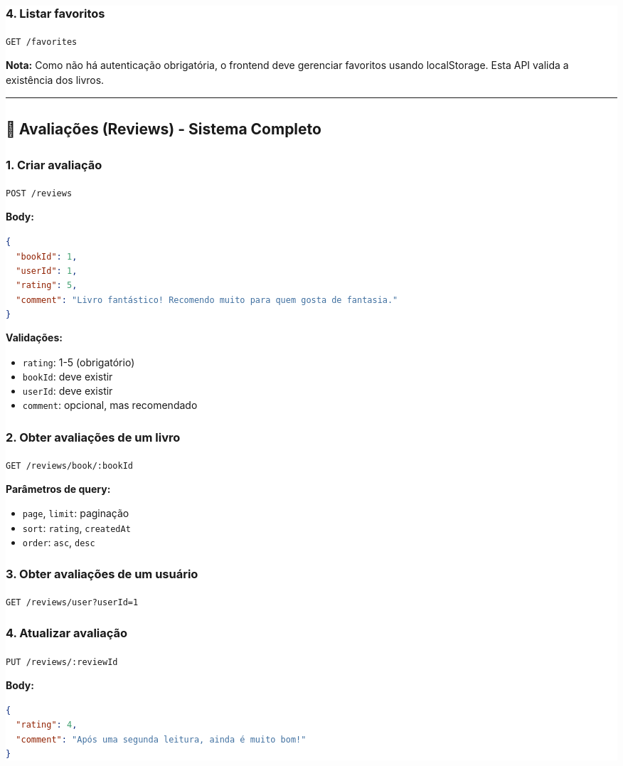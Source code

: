 ### 4. Listar favoritos
```http
GET /favorites
```

**Nota:** Como não há autenticação obrigatória, o frontend deve gerenciar favoritos usando localStorage. Esta API valida a existência dos livros.

---

## 📝 Avaliações (Reviews) - Sistema Completo

### 1. Criar avaliação
```http
POST /reviews
```

**Body:**
```json
{
  "bookId": 1,
  "userId": 1,
  "rating": 5,
  "comment": "Livro fantástico! Recomendo muito para quem gosta de fantasia."
}
```

**Validações:**
- `rating`: 1-5 (obrigatório)
- `bookId`: deve existir
- `userId`: deve existir
- `comment`: opcional, mas recomendado

### 2. Obter avaliações de um livro
```http
GET /reviews/book/:bookId
```

**Parâmetros de query:**
- `page`, `limit`: paginação
- `sort`: `rating`, `createdAt`
- `order`: `asc`, `desc`

### 3. Obter avaliações de um usuário
```http
GET /reviews/user?userId=1
```

### 4. Atualizar avaliação
```http
PUT /reviews/:reviewId
```

**Body:**
```json
{
  "rating": 4,
  "comment": "Após uma segunda leitura, ainda é muito bom!"
}
```
